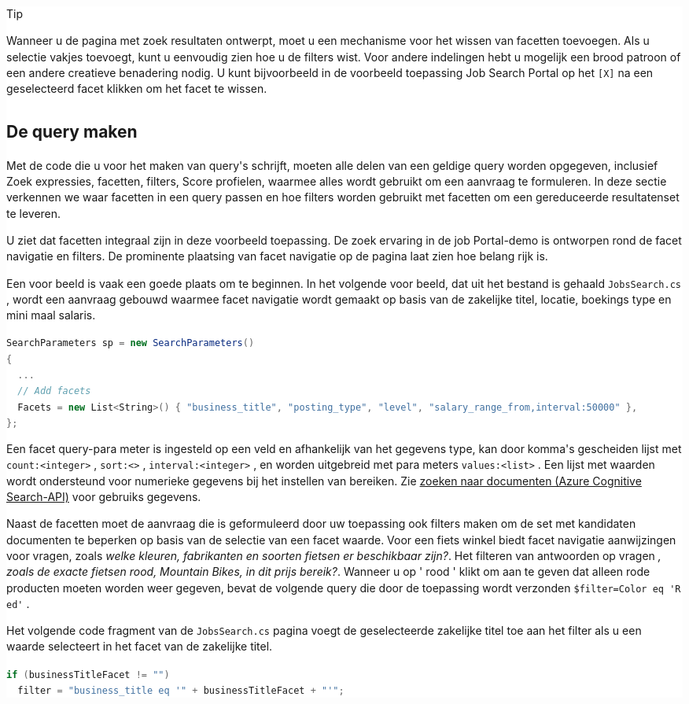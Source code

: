 > [!TIP]
> Wanneer u de pagina met zoek resultaten ontwerpt, moet u een mechanisme voor het wissen van facetten toevoegen. Als u selectie vakjes toevoegt, kunt u eenvoudig zien hoe u de filters wist. Voor andere indelingen hebt u mogelijk een brood patroon of een andere creatieve benadering nodig. U kunt bijvoorbeeld in de voorbeeld toepassing Job Search Portal op het `[X]` na een geselecteerd facet klikken om het facet te wissen.

<a name="buildquery"></a>

## <a name="build-the-query"></a>De query maken
Met de code die u voor het maken van query's schrijft, moeten alle delen van een geldige query worden opgegeven, inclusief Zoek expressies, facetten, filters, Score profielen, waarmee alles wordt gebruikt om een aanvraag te formuleren. In deze sectie verkennen we waar facetten in een query passen en hoe filters worden gebruikt met facetten om een gereduceerde resultatenset te leveren.

U ziet dat facetten integraal zijn in deze voorbeeld toepassing. De zoek ervaring in de job Portal-demo is ontworpen rond de facet navigatie en filters. De prominente plaatsing van facet navigatie op de pagina laat zien hoe belang rijk is. 

Een voor beeld is vaak een goede plaats om te beginnen. In het volgende voor beeld, dat uit het bestand is gehaald `JobsSearch.cs` , wordt een aanvraag gebouwd waarmee facet navigatie wordt gemaakt op basis van de zakelijke titel, locatie, boekings type en mini maal salaris. 

```cs
SearchParameters sp = new SearchParameters()
{
  ...
  // Add facets
  Facets = new List<String>() { "business_title", "posting_type", "level", "salary_range_from,interval:50000" },
};
```

Een facet query-para meter is ingesteld op een veld en afhankelijk van het gegevens type, kan door komma's gescheiden lijst met `count:<integer>` , `sort:<>` , `interval:<integer>` , en worden uitgebreid met para meters `values:<list>` . Een lijst met waarden wordt ondersteund voor numerieke gegevens bij het instellen van bereiken. Zie [zoeken naar documenten (Azure Cognitive Search-API)](/rest/api/searchservice/Search-Documents) voor gebruiks gegevens.

Naast de facetten moet de aanvraag die is geformuleerd door uw toepassing ook filters maken om de set met kandidaten documenten te beperken op basis van de selectie van een facet waarde. Voor een fiets winkel biedt facet navigatie aanwijzingen voor vragen, zoals *welke kleuren, fabrikanten en soorten fietsen er beschikbaar zijn?*. Het filteren van antwoorden op vragen *, zoals de exacte fietsen rood, Mountain Bikes, in dit prijs bereik?*. Wanneer u op ' rood ' klikt om aan te geven dat alleen rode producten moeten worden weer gegeven, bevat de volgende query die door de toepassing wordt verzonden `$filter=Color eq 'Red'` .

Het volgende code fragment van de `JobsSearch.cs` pagina voegt de geselecteerde zakelijke titel toe aan het filter als u een waarde selecteert in het facet van de zakelijke titel.

```cs
if (businessTitleFacet != "")
  filter = "business_title eq '" + businessTitleFacet + "'";
```
